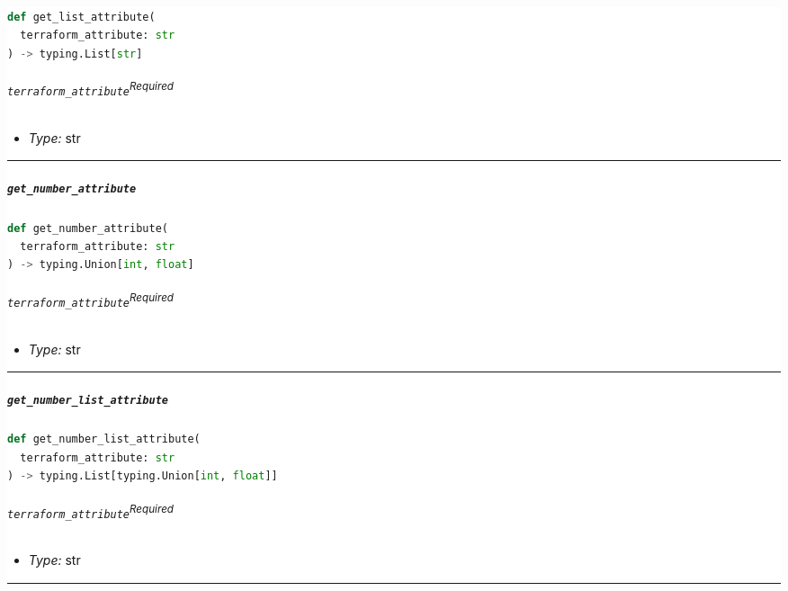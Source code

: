 ```python
def get_list_attribute(
  terraform_attribute: str
) -> typing.List[str]
```

###### `terraform_attribute`<sup>Required</sup> <a name="terraform_attribute" id="rhizo-co-terraform-provider-oci.serviceCatalogServiceCatalogAssociation.ServiceCatalogServiceCatalogAssociation.getListAttribute.parameter.terraformAttribute"></a>

- *Type:* str

---

##### `get_number_attribute` <a name="get_number_attribute" id="rhizo-co-terraform-provider-oci.serviceCatalogServiceCatalogAssociation.ServiceCatalogServiceCatalogAssociation.getNumberAttribute"></a>

```python
def get_number_attribute(
  terraform_attribute: str
) -> typing.Union[int, float]
```

###### `terraform_attribute`<sup>Required</sup> <a name="terraform_attribute" id="rhizo-co-terraform-provider-oci.serviceCatalogServiceCatalogAssociation.ServiceCatalogServiceCatalogAssociation.getNumberAttribute.parameter.terraformAttribute"></a>

- *Type:* str

---

##### `get_number_list_attribute` <a name="get_number_list_attribute" id="rhizo-co-terraform-provider-oci.serviceCatalogServiceCatalogAssociation.ServiceCatalogServiceCatalogAssociation.getNumberListAttribute"></a>

```python
def get_number_list_attribute(
  terraform_attribute: str
) -> typing.List[typing.Union[int, float]]
```

###### `terraform_attribute`<sup>Required</sup> <a name="terraform_attribute" id="rhizo-co-terraform-provider-oci.serviceCatalogServiceCatalogAssociation.ServiceCatalogServiceCatalogAssociation.getNumberListAttribute.parameter.terraformAttribute"></a>

- *Type:* str

---
